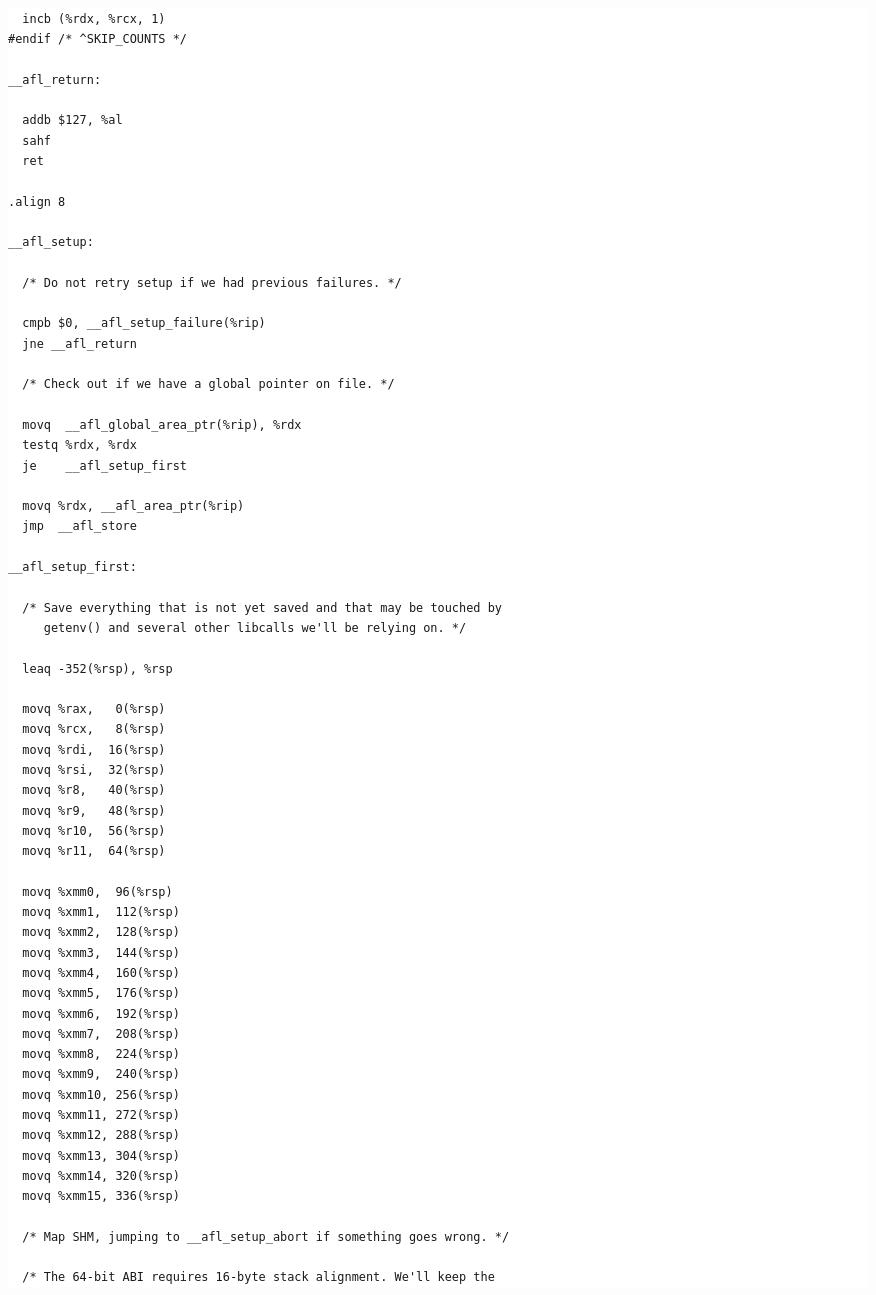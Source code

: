 ```
  incb (%rdx, %rcx, 1)
#endif /* ^SKIP_COUNTS */

__afl_return:

  addb $127, %al
  sahf
  ret

.align 8

__afl_setup:

  /* Do not retry setup if we had previous failures. */

  cmpb $0, __afl_setup_failure(%rip)
  jne __afl_return

  /* Check out if we have a global pointer on file. */

  movq  __afl_global_area_ptr(%rip), %rdx
  testq %rdx, %rdx
  je    __afl_setup_first

  movq %rdx, __afl_area_ptr(%rip)
  jmp  __afl_store 

__afl_setup_first:

  /* Save everything that is not yet saved and that may be touched by
     getenv() and several other libcalls we'll be relying on. */

  leaq -352(%rsp), %rsp

  movq %rax,   0(%rsp)
  movq %rcx,   8(%rsp)
  movq %rdi,  16(%rsp)
  movq %rsi,  32(%rsp)
  movq %r8,   40(%rsp)
  movq %r9,   48(%rsp)
  movq %r10,  56(%rsp)
  movq %r11,  64(%rsp)

  movq %xmm0,  96(%rsp)
  movq %xmm1,  112(%rsp)
  movq %xmm2,  128(%rsp)
  movq %xmm3,  144(%rsp)
  movq %xmm4,  160(%rsp)
  movq %xmm5,  176(%rsp)
  movq %xmm6,  192(%rsp)
  movq %xmm7,  208(%rsp)
  movq %xmm8,  224(%rsp)
  movq %xmm9,  240(%rsp)
  movq %xmm10, 256(%rsp)
  movq %xmm11, 272(%rsp)
  movq %xmm12, 288(%rsp)
  movq %xmm13, 304(%rsp)
  movq %xmm14, 320(%rsp)
  movq %xmm15, 336(%rsp)

  /* Map SHM, jumping to __afl_setup_abort if something goes wrong. */

  /* The 64-bit ABI requires 16-byte stack alignment. We'll keep the
```
